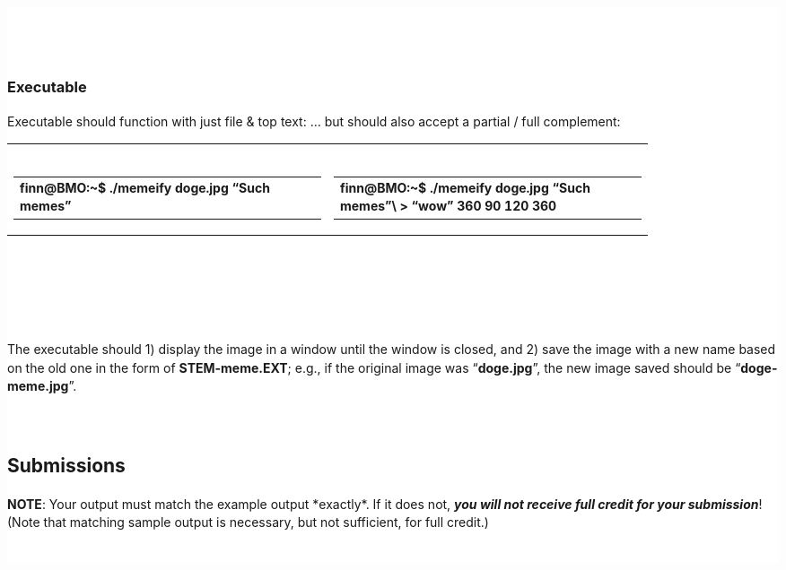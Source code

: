 &nbsp;

&nbsp;

<h3>Executable</h3>
Executable should function with just file &amp; top text: … but should also accept a partial / full complement:

<table width="687">
<tbody>
<tr>
<td width="343">&nbsp;

<table width="335">
<tbody>
<tr>
<td width="335"><strong>finn@BMO</strong><strong>:</strong><strong>~</strong><strong>$ ./</strong><strong>memeify doge.jpg “Such memes” </strong></td>
</tr>
</tbody>
</table>
</td>
<td width="343">&nbsp;

<table width="335">
<tbody>
<tr>
<td width="335"><strong>finn@BMO</strong><strong>:</strong><strong>~</strong><strong>$ ./</strong><strong>memeify doge.jpg “Such memes”\ </strong><strong>&gt; </strong><strong>“wow” 360 90 120 360 </strong></td>
</tr>
</tbody>
</table>
</td>
</tr>
</tbody>
</table>
&nbsp;

&nbsp;

&nbsp;

The executable should 1) display the image in a window until the window is closed, and 2) save the image with a new name based on the old one in the form of <strong>STEM-meme.EXT</strong>; e.g., if the original image was “<strong>doge.jpg</strong>”, the new image saved should be “<strong>doge-meme.jpg</strong>”.

&nbsp;

<h2>Submissions</h2>
<strong>NOTE</strong>: Your output must match the example output *exactly*. If it does not, <strong><em>you will not receive full credit for your submission</em></strong>! (Note that matching sample output is necessary, but not sufficient, for full credit.)

&nbsp;
